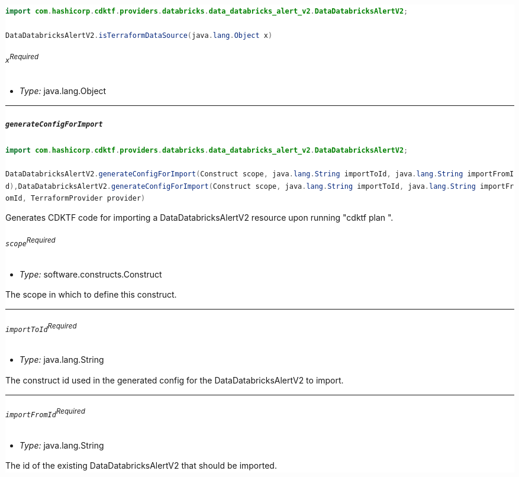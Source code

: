 ```java
import com.hashicorp.cdktf.providers.databricks.data_databricks_alert_v2.DataDatabricksAlertV2;

DataDatabricksAlertV2.isTerraformDataSource(java.lang.Object x)
```

###### `x`<sup>Required</sup> <a name="x" id="@cdktf/provider-databricks.dataDatabricksAlertV2.DataDatabricksAlertV2.isTerraformDataSource.parameter.x"></a>

- *Type:* java.lang.Object

---

##### `generateConfigForImport` <a name="generateConfigForImport" id="@cdktf/provider-databricks.dataDatabricksAlertV2.DataDatabricksAlertV2.generateConfigForImport"></a>

```java
import com.hashicorp.cdktf.providers.databricks.data_databricks_alert_v2.DataDatabricksAlertV2;

DataDatabricksAlertV2.generateConfigForImport(Construct scope, java.lang.String importToId, java.lang.String importFromId),DataDatabricksAlertV2.generateConfigForImport(Construct scope, java.lang.String importToId, java.lang.String importFromId, TerraformProvider provider)
```

Generates CDKTF code for importing a DataDatabricksAlertV2 resource upon running "cdktf plan <stack-name>".

###### `scope`<sup>Required</sup> <a name="scope" id="@cdktf/provider-databricks.dataDatabricksAlertV2.DataDatabricksAlertV2.generateConfigForImport.parameter.scope"></a>

- *Type:* software.constructs.Construct

The scope in which to define this construct.

---

###### `importToId`<sup>Required</sup> <a name="importToId" id="@cdktf/provider-databricks.dataDatabricksAlertV2.DataDatabricksAlertV2.generateConfigForImport.parameter.importToId"></a>

- *Type:* java.lang.String

The construct id used in the generated config for the DataDatabricksAlertV2 to import.

---

###### `importFromId`<sup>Required</sup> <a name="importFromId" id="@cdktf/provider-databricks.dataDatabricksAlertV2.DataDatabricksAlertV2.generateConfigForImport.parameter.importFromId"></a>

- *Type:* java.lang.String

The id of the existing DataDatabricksAlertV2 that should be imported.
